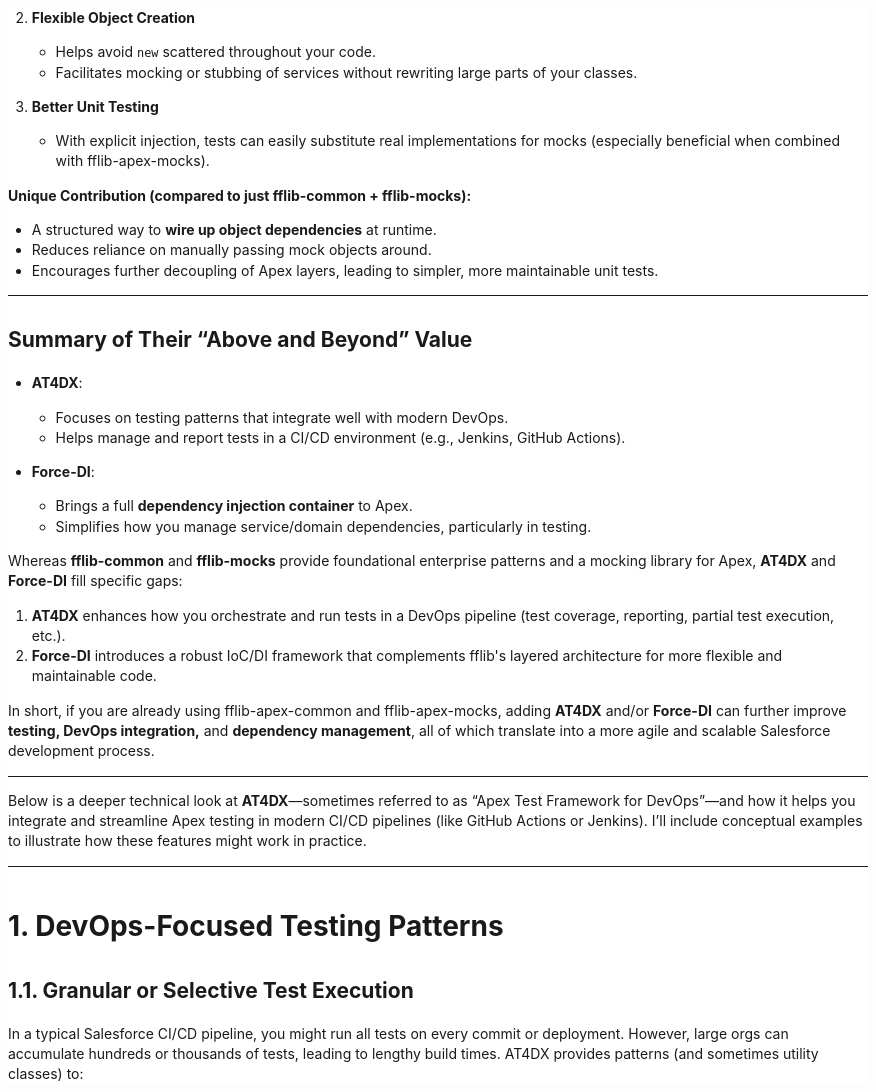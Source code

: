 2. **Flexible Object Creation**  
   - Helps avoid `new` scattered throughout your code.  
   - Facilitates mocking or stubbing of services without rewriting large parts of your classes.

3. **Better Unit Testing**  
   - With explicit injection, tests can easily substitute real implementations for mocks (especially beneficial when combined with fflib-apex-mocks).

**Unique Contribution (compared to just fflib-common + fflib-mocks):**  
- A structured way to **wire up object dependencies** at runtime.  
- Reduces reliance on manually passing mock objects around.  
- Encourages further decoupling of Apex layers, leading to simpler, more maintainable unit tests.

---

## Summary of Their “Above and Beyond” Value

- **AT4DX**:  
  - Focuses on testing patterns that integrate well with modern DevOps.  
  - Helps manage and report tests in a CI/CD environment (e.g., Jenkins, GitHub Actions).

- **Force-DI**:  
  - Brings a full **dependency injection container** to Apex.  
  - Simplifies how you manage service/domain dependencies, particularly in testing.

Whereas **fflib-common** and **fflib-mocks** provide foundational enterprise patterns and a mocking library for Apex, **AT4DX** and **Force-DI** fill specific gaps:

1. **AT4DX** enhances how you orchestrate and run tests in a DevOps pipeline (test coverage, reporting, partial test execution, etc.).  
2. **Force-DI** introduces a robust IoC/DI framework that complements fflib's layered architecture for more flexible and maintainable code.

In short, if you are already using fflib-apex-common and fflib-apex-mocks, adding **AT4DX** and/or **Force-DI** can further improve **testing, DevOps integration,** and **dependency management**, all of which translate into a more agile and scalable Salesforce development process.

---

Below is a deeper technical look at **AT4DX**—sometimes referred to as “Apex Test Framework for DevOps”—and how it helps you integrate and streamline Apex testing in modern CI/CD pipelines (like GitHub Actions or Jenkins). I’ll include conceptual examples to illustrate how these features might work in practice.

---

# 1. DevOps-Focused Testing Patterns

## 1.1. Granular or Selective Test Execution

In a typical Salesforce CI/CD pipeline, you might run all tests on every commit or deployment. However, large orgs can accumulate hundreds or thousands of tests, leading to lengthy build times. AT4DX provides patterns (and sometimes utility classes) to:
